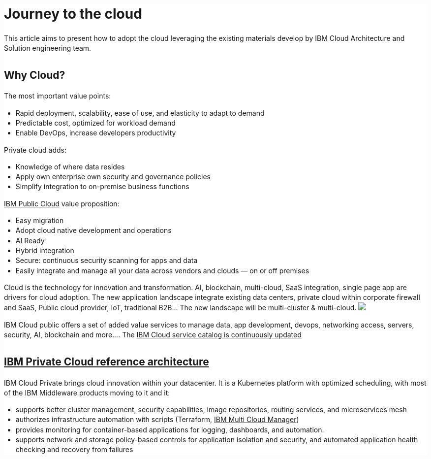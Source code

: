 # Journey to the cloud

This article aims to present how to adopt the cloud leveraging the existing materials develop by IBM Cloud Architecture and Solution engineering team.

## Why Cloud?

The most important value points:

* Rapid deployment, scalability, ease of use, and elasticity to adapt to demand
* Predictable cost, optimized for workload demand
* Enable DevOps, increase developers productivity  

Private cloud adds:

* Knowledge of where data resides
* Apply own enterprise own security and governance policies
* Simplify integration to on-premise business functions

[IBM Public Cloud](https://www.ibm.com/cloud/) value proposition:

* Easy migration
* Adopt cloud native development and operations
* AI Ready
* Hybrid integration
* Secure: continuous security scanning for apps and data
* Easily integrate and manage all your data across vendors and clouds — on or off premises

Cloud is the technology for innovation and transformation. AI, blockchain, multi-cloud, SaaS integration, single page app are drivers for cloud adoption. The new application landscape integrate existing data centers, private cloud within corporate firewall and SaaS, Public cloud provider, IoT, traditional B2B...
The new landscape will be multi-cluster & multi-cloud.
<img src=new-app-landscape.png width=800px/>


IBM Cloud public offers a set of added value services to manage data, app development, devops, networking access, servers, security, AI, blockchain and more.... The [IBM Cloud service catalog is continuously updated](https://console.bluemix.net/catalog)


## [IBM Private Cloud reference architecture](https://www.ibm.com/cloud/garage/architectures/private-cloud)

IBM Cloud Private brings cloud innovation within your datacenter. It is a Kubernetes platform with optimized scheduling, with most of the IBM Middleware products moving to it and it:

* supports better cluster management, security capabilities, image repositories, routing services, and microservices mesh
* authorizes infrastructure automation with scripts (Terraform, [IBM Multi Cloud Manager](https://www.ibm.com/cloud/smartpapers/multicloud-management/))
* provides monitoring for container-based applications for logging, dashboards, and automation.
* supports network and storage policy-based controls for application isolation and security, and automated application health checking and recovery from failures
